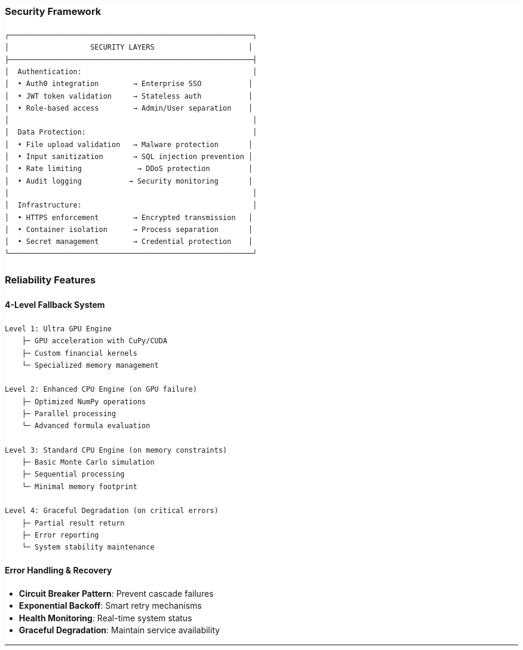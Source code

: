### Security Framework
```
┌─────────────────────────────────────────────────────────┐
│                   SECURITY LAYERS                      │
├─────────────────────────────────────────────────────────┤
│  Authentication:                                        │
│  • Auth0 integration        → Enterprise SSO           │
│  • JWT token validation     → Stateless auth           │
│  • Role-based access        → Admin/User separation    │
│                                                         │
│  Data Protection:                                       │
│  • File upload validation   → Malware protection       │
│  • Input sanitization       → SQL injection prevention │
│  • Rate limiting             → DDoS protection         │
│  • Audit logging           → Security monitoring       │
│                                                         │
│  Infrastructure:                                        │
│  • HTTPS enforcement        → Encrypted transmission   │
│  • Container isolation      → Process separation       │
│  • Secret management        → Credential protection    │
└─────────────────────────────────────────────────────────┘
```

### Reliability Features

#### 4-Level Fallback System
```
Level 1: Ultra GPU Engine
    ├─ GPU acceleration with CuPy/CUDA
    ├─ Custom financial kernels
    └─ Specialized memory management
    
Level 2: Enhanced CPU Engine (on GPU failure)
    ├─ Optimized NumPy operations
    ├─ Parallel processing
    └─ Advanced formula evaluation
    
Level 3: Standard CPU Engine (on memory constraints)
    ├─ Basic Monte Carlo simulation
    ├─ Sequential processing
    └─ Minimal memory footprint
    
Level 4: Graceful Degradation (on critical errors)
    ├─ Partial result return
    ├─ Error reporting
    └─ System stability maintenance
```

#### Error Handling & Recovery
- **Circuit Breaker Pattern**: Prevent cascade failures
- **Exponential Backoff**: Smart retry mechanisms
- **Health Monitoring**: Real-time system status
- **Graceful Degradation**: Maintain service availability

---